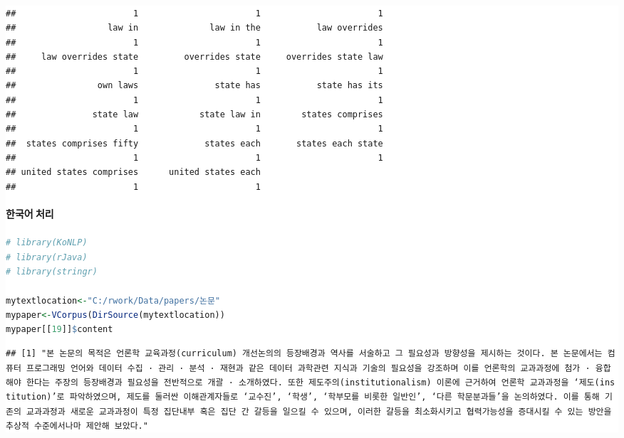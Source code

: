     ##                       1                       1                       1 
    ##                  law in              law in the           law overrides 
    ##                       1                       1                       1 
    ##     law overrides state         overrides state     overrides state law 
    ##                       1                       1                       1 
    ##                own laws               state has           state has its 
    ##                       1                       1                       1 
    ##               state law            state law in        states comprises 
    ##                       1                       1                       1 
    ##  states comprises fifty             states each       states each state 
    ##                       1                       1                       1 
    ## united states comprises      united states each 
    ##                       1                       1

#### 한국어 처리

``` r
# library(KoNLP) 
# library(rJava)
# library(stringr)

mytextlocation<-"C:/rwork/Data/papers/논문"
mypaper<-VCorpus(DirSource(mytextlocation))
mypaper[[19]]$content 
```

    ## [1] "본 논문의 목적은 언론학 교육과정(curriculum) 개선논의의 등장배경과 역사를 서술하고 그 필요성과 방향성을 제시하는 것이다. 본 논문에서는 컴퓨터 프로그래밍 언어와 데이터 수집 · 관리 · 분석 · 재현과 같은 데이터 과학관련 지식과 기술의 필요성을 강조하며 이를 언론학의 교과과정에 첨가 · 융합해야 한다는 주장의 등장배경과 필요성을 전반적으로 개괄 · 소개하였다. 또한 제도주의(institutionalism) 이론에 근거하여 언론학 교과과정을 ‘제도(institution)’로 파악하였으며, 제도를 둘러싼 이해관계자들로 ‘교수진’, ‘학생’, ‘학부모를 비롯한 일반인’, ‘다른 학문분과들’을 논의하였다. 이를 통해 기존의 교과과정과 새로운 교과과정이 특정 집단내부 혹은 집단 간 갈등을 일으킬 수 있으며, 이러한 갈등을 최소화시키고 협력가능성을 증대시킬 수 있는 방안을 추상적 수준에서나마 제안해 보았다."
